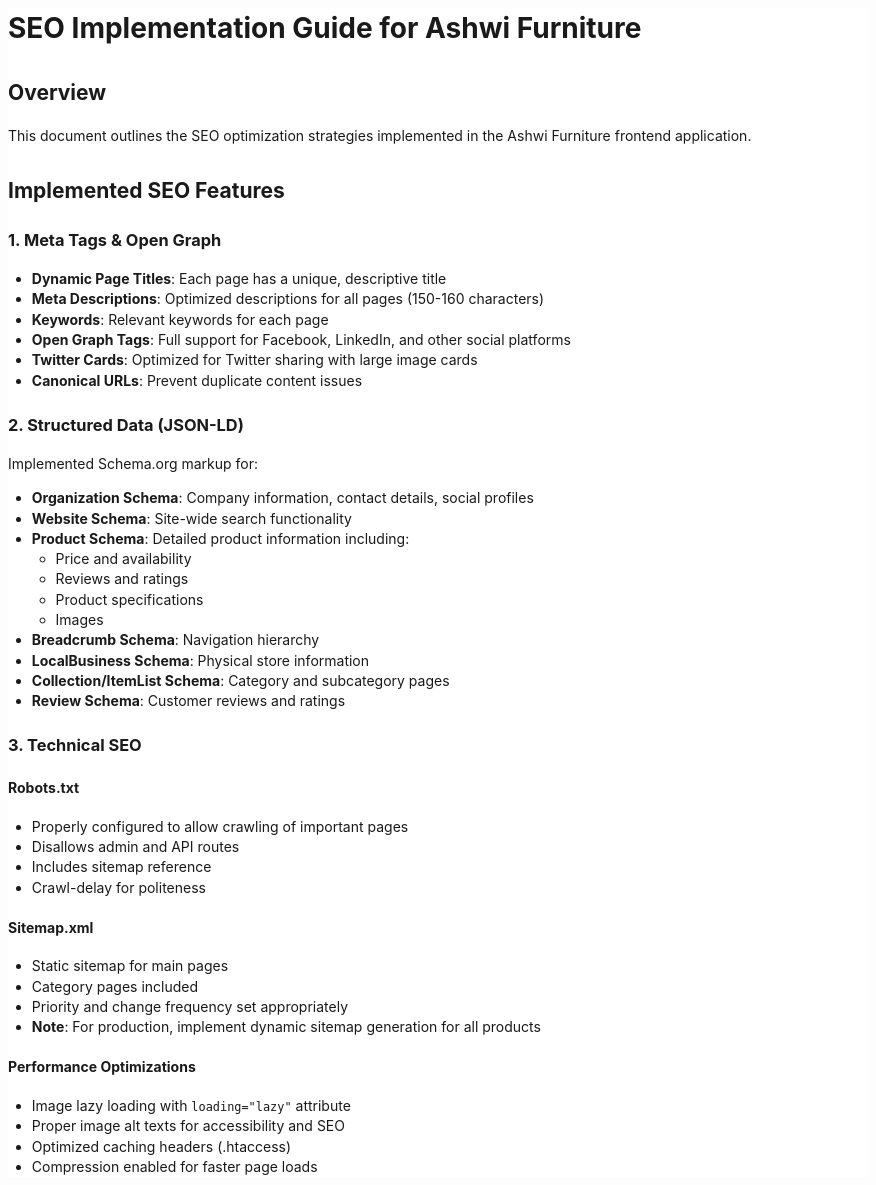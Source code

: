 # SEO Implementation Guide for Ashwi Furniture

## Overview
This document outlines the SEO optimization strategies implemented in the Ashwi Furniture frontend application.

## Implemented SEO Features

### 1. Meta Tags & Open Graph
- **Dynamic Page Titles**: Each page has a unique, descriptive title
- **Meta Descriptions**: Optimized descriptions for all pages (150-160 characters)
- **Keywords**: Relevant keywords for each page
- **Open Graph Tags**: Full support for Facebook, LinkedIn, and other social platforms
- **Twitter Cards**: Optimized for Twitter sharing with large image cards
- **Canonical URLs**: Prevent duplicate content issues

### 2. Structured Data (JSON-LD)
Implemented Schema.org markup for:
- **Organization Schema**: Company information, contact details, social profiles
- **Website Schema**: Site-wide search functionality
- **Product Schema**: Detailed product information including:
  - Price and availability
  - Reviews and ratings
  - Product specifications
  - Images
- **Breadcrumb Schema**: Navigation hierarchy
- **LocalBusiness Schema**: Physical store information
- **Collection/ItemList Schema**: Category and subcategory pages
- **Review Schema**: Customer reviews and ratings

### 3. Technical SEO

#### Robots.txt
- Properly configured to allow crawling of important pages
- Disallows admin and API routes
- Includes sitemap reference
- Crawl-delay for politeness

#### Sitemap.xml
- Static sitemap for main pages
- Category pages included
- Priority and change frequency set appropriately
- **Note**: For production, implement dynamic sitemap generation for all products

#### Performance Optimizations
- Image lazy loading with `loading="lazy"` attribute
- Proper image alt texts for accessibility and SEO
- Optimized caching headers (.htaccess)
- Compression enabled for faster page loads
